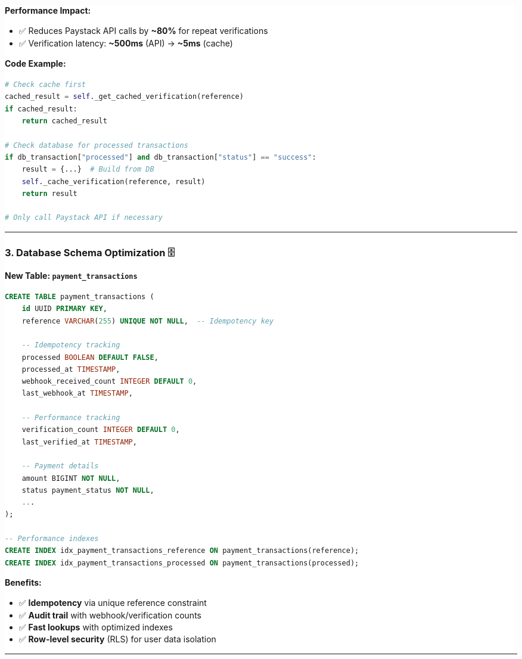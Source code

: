 **Performance Impact:**
- ✅ Reduces Paystack API calls by **~80%** for repeat verifications
- ✅ Verification latency: **~500ms** (API) → **~5ms** (cache)

**Code Example:**
```python
# Check cache first
cached_result = self._get_cached_verification(reference)
if cached_result:
    return cached_result

# Check database for processed transactions
if db_transaction["processed"] and db_transaction["status"] == "success":
    result = {...}  # Build from DB
    self._cache_verification(reference, result)
    return result

# Only call Paystack API if necessary
```

---

### 3. **Database Schema Optimization** 🗄️

**New Table: `payment_transactions`**

```sql
CREATE TABLE payment_transactions (
    id UUID PRIMARY KEY,
    reference VARCHAR(255) UNIQUE NOT NULL,  -- Idempotency key
    
    -- Idempotency tracking
    processed BOOLEAN DEFAULT FALSE,
    processed_at TIMESTAMP,
    webhook_received_count INTEGER DEFAULT 0,
    last_webhook_at TIMESTAMP,
    
    -- Performance tracking
    verification_count INTEGER DEFAULT 0,
    last_verified_at TIMESTAMP,
    
    -- Payment details
    amount BIGINT NOT NULL,
    status payment_status NOT NULL,
    ...
);

-- Performance indexes
CREATE INDEX idx_payment_transactions_reference ON payment_transactions(reference);
CREATE INDEX idx_payment_transactions_processed ON payment_transactions(processed);
```

**Benefits:**
- ✅ **Idempotency** via unique reference constraint
- ✅ **Audit trail** with webhook/verification counts
- ✅ **Fast lookups** with optimized indexes
- ✅ **Row-level security** (RLS) for user data isolation

---